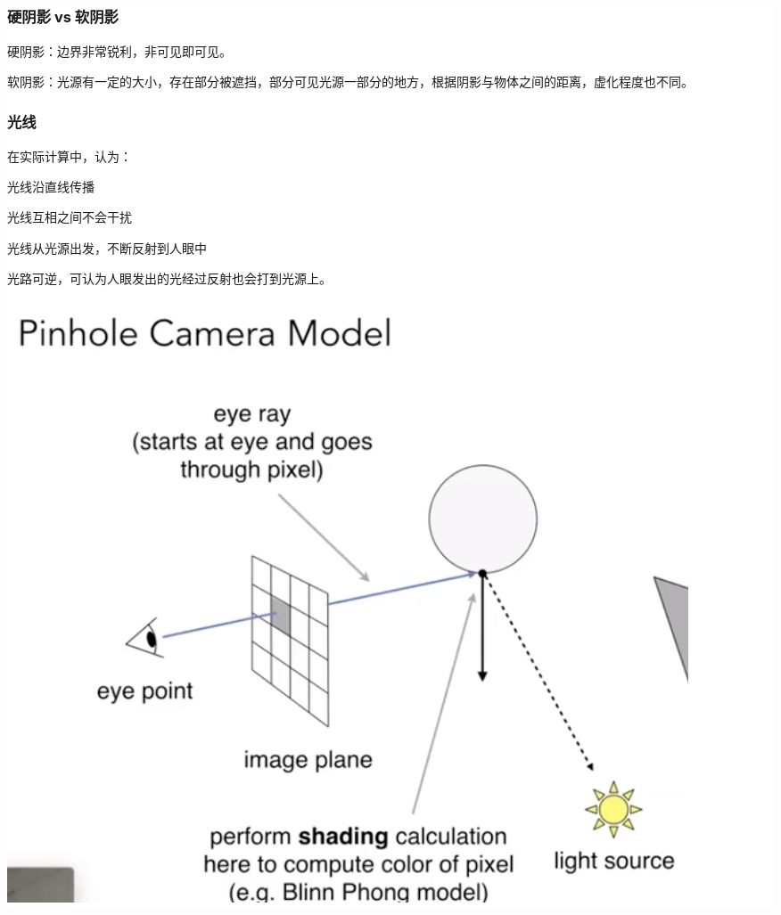 ### **硬阴影 vs 软阴影**

硬阴影：边界非常锐利，非可见即可见。

软阴影：光源有一定的大小，存在部分被遮挡，部分可见光源一部分的地方，根据阴影与物体之间的距离，虚化程度也不同。

### **光线**

在实际计算中，认为：

光线沿直线传播

光线互相之间不会干扰

光线从光源出发，不断反射到人眼中

光路可逆，可认为人眼发出的光经过反射也会打到光源上。

![Generated](./images/57.png)
